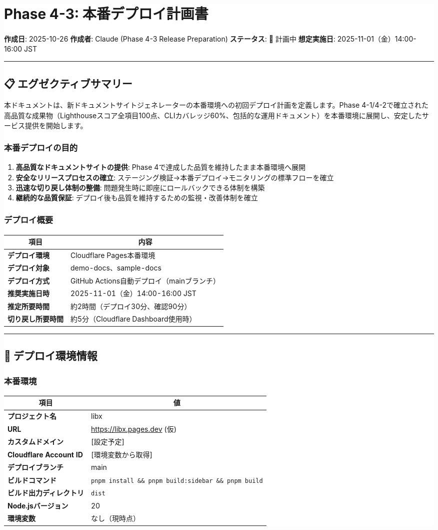 # Phase 4-3: 本番デプロイ計画書

**作成日**: 2025-10-26
**作成者**: Claude (Phase 4-3 Release Preparation)
**ステータス**: 📝 計画中
**想定実施日**: 2025-11-01（金）14:00-16:00 JST

---

## 📋 エグゼクティブサマリー

本ドキュメントは、新ドキュメントサイトジェネレーターの本番環境への初回デプロイ計画を定義します。Phase 4-1/4-2で確立された高品質な成果物（Lighthouseスコア全項目100点、CLIカバレッジ60%、包括的な運用ドキュメント）を本番環境に展開し、安定したサービス提供を開始します。

### 本番デプロイの目的

1. **高品質なドキュメントサイトの提供**: Phase 4で達成した品質を維持したまま本番環境へ展開
2. **安全なリリースプロセスの確立**: ステージング検証→本番デプロイ→モニタリングの標準フローを確立
3. **迅速な切り戻し体制の整備**: 問題発生時に即座にロールバックできる体制を構築
4. **継続的な品質保証**: デプロイ後も品質を維持するための監視・改善体制を確立

### デプロイ概要

| 項目 | 内容 |
|-----|------|
| **デプロイ環境** | Cloudflare Pages本番環境 |
| **デプロイ対象** | demo-docs、sample-docs |
| **デプロイ方式** | GitHub Actions自動デプロイ（mainブランチ） |
| **推奨実施日時** | 2025-11-01（金）14:00-16:00 JST |
| **推定所要時間** | 約2時間（デプロイ30分、確認90分） |
| **切り戻し所要時間** | 約5分（Cloudflare Dashboard使用時） |

---

## 🎯 デプロイ環境情報

### 本番環境

| 項目 | 値 |
|-----|-----|
| **プロジェクト名** | libx |
| **URL** | https://libx.pages.dev (仮) |
| **カスタムドメイン** | [設定予定] |
| **Cloudflare Account ID** | [環境変数から取得] |
| **デプロイブランチ** | main |
| **ビルドコマンド** | `pnpm install && pnpm build:sidebar && pnpm build` |
| **ビルド出力ディレクトリ** | `dist` |
| **Node.jsバージョン** | 20 |
| **環境変数** | なし（現時点） |

